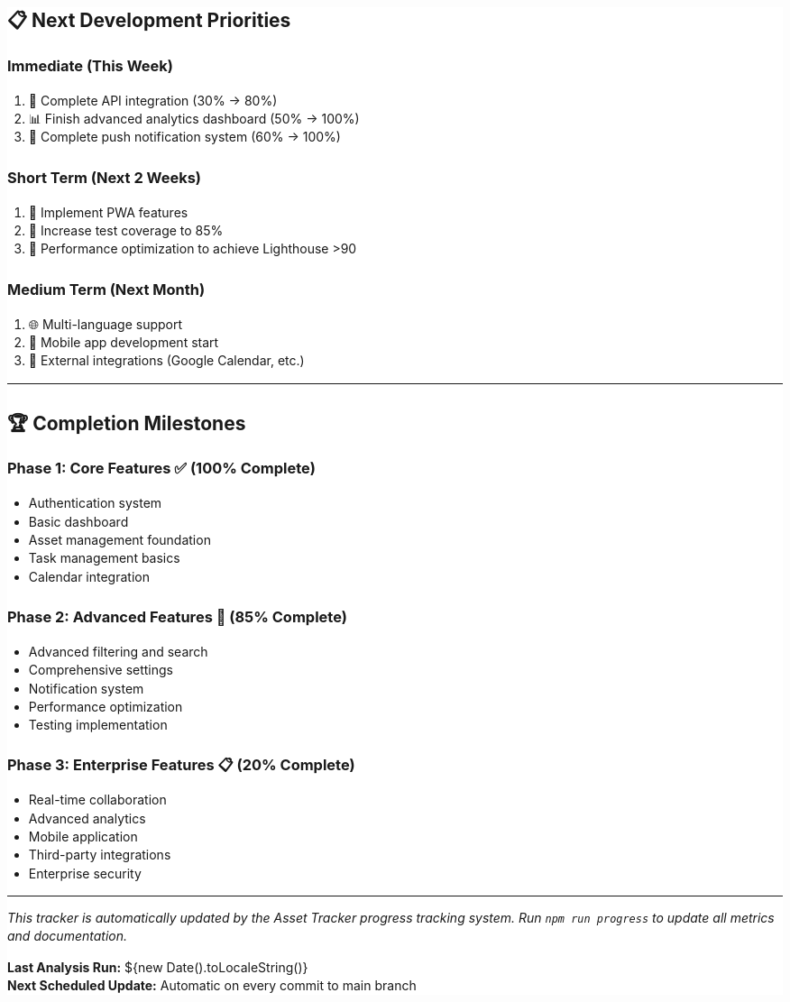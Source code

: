 
## 📋 Next Development Priorities

### Immediate (This Week)
1. 🔧 Complete API integration (30% → 80%)
2. 📊 Finish advanced analytics dashboard (50% → 100%)
3. 🔔 Complete push notification system (60% → 100%)

### Short Term (Next 2 Weeks)
1. 📱 Implement PWA features
2. 🧪 Increase test coverage to 85%
3. 🚀 Performance optimization to achieve Lighthouse >90

### Medium Term (Next Month)
1. 🌐 Multi-language support
2. 📱 Mobile app development start
3. 🔗 External integrations (Google Calendar, etc.)

---

## 🏆 Completion Milestones

### Phase 1: Core Features ✅ (100% Complete)
- Authentication system
- Basic dashboard
- Asset management foundation
- Task management basics
- Calendar integration

### Phase 2: Advanced Features 🚧 (85% Complete)
- Advanced filtering and search
- Comprehensive settings
- Notification system
- Performance optimization
- Testing implementation

### Phase 3: Enterprise Features 📋 (20% Complete)
- Real-time collaboration
- Advanced analytics
- Mobile application
- Third-party integrations
- Enterprise security

---

*This tracker is automatically updated by the Asset Tracker progress tracking system. Run `npm run progress` to update all metrics and documentation.*

**Last Analysis Run:** ${new Date().toLocaleString()}  
**Next Scheduled Update:** Automatic on every commit to main branch